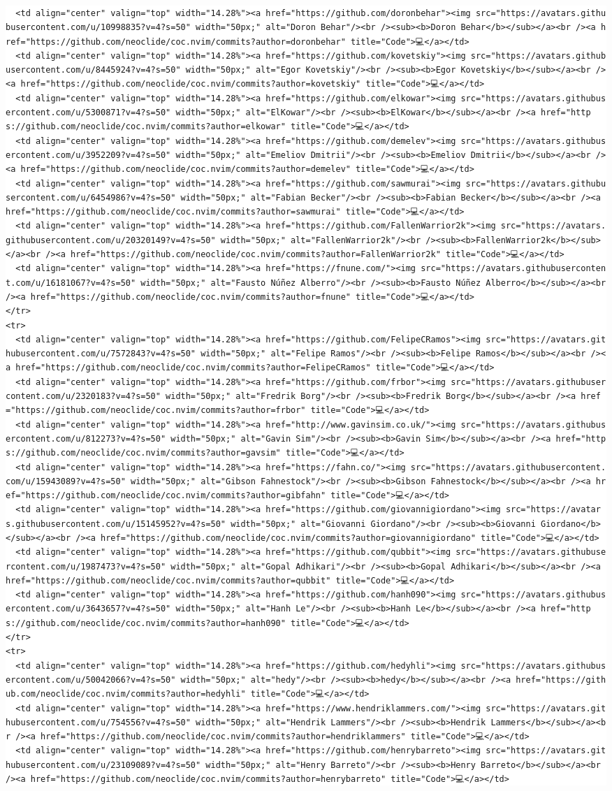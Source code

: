       <td align="center" valign="top" width="14.28%"><a href="https://github.com/doronbehar"><img src="https://avatars.githubusercontent.com/u/10998835?v=4?s=50" width="50px;" alt="Doron Behar"/><br /><sub><b>Doron Behar</b></sub></a><br /><a href="https://github.com/neoclide/coc.nvim/commits?author=doronbehar" title="Code">💻</a></td>
      <td align="center" valign="top" width="14.28%"><a href="https://github.com/kovetskiy"><img src="https://avatars.githubusercontent.com/u/8445924?v=4?s=50" width="50px;" alt="Egor Kovetskiy"/><br /><sub><b>Egor Kovetskiy</b></sub></a><br /><a href="https://github.com/neoclide/coc.nvim/commits?author=kovetskiy" title="Code">💻</a></td>
      <td align="center" valign="top" width="14.28%"><a href="https://github.com/elkowar"><img src="https://avatars.githubusercontent.com/u/5300871?v=4?s=50" width="50px;" alt="ElKowar"/><br /><sub><b>ElKowar</b></sub></a><br /><a href="https://github.com/neoclide/coc.nvim/commits?author=elkowar" title="Code">💻</a></td>
      <td align="center" valign="top" width="14.28%"><a href="https://github.com/demelev"><img src="https://avatars.githubusercontent.com/u/3952209?v=4?s=50" width="50px;" alt="Emeliov Dmitrii"/><br /><sub><b>Emeliov Dmitrii</b></sub></a><br /><a href="https://github.com/neoclide/coc.nvim/commits?author=demelev" title="Code">💻</a></td>
      <td align="center" valign="top" width="14.28%"><a href="https://github.com/sawmurai"><img src="https://avatars.githubusercontent.com/u/6454986?v=4?s=50" width="50px;" alt="Fabian Becker"/><br /><sub><b>Fabian Becker</b></sub></a><br /><a href="https://github.com/neoclide/coc.nvim/commits?author=sawmurai" title="Code">💻</a></td>
      <td align="center" valign="top" width="14.28%"><a href="https://github.com/FallenWarrior2k"><img src="https://avatars.githubusercontent.com/u/20320149?v=4?s=50" width="50px;" alt="FallenWarrior2k"/><br /><sub><b>FallenWarrior2k</b></sub></a><br /><a href="https://github.com/neoclide/coc.nvim/commits?author=FallenWarrior2k" title="Code">💻</a></td>
      <td align="center" valign="top" width="14.28%"><a href="https://fnune.com/"><img src="https://avatars.githubusercontent.com/u/16181067?v=4?s=50" width="50px;" alt="Fausto Núñez Alberro"/><br /><sub><b>Fausto Núñez Alberro</b></sub></a><br /><a href="https://github.com/neoclide/coc.nvim/commits?author=fnune" title="Code">💻</a></td>
    </tr>
    <tr>
      <td align="center" valign="top" width="14.28%"><a href="https://github.com/FelipeCRamos"><img src="https://avatars.githubusercontent.com/u/7572843?v=4?s=50" width="50px;" alt="Felipe Ramos"/><br /><sub><b>Felipe Ramos</b></sub></a><br /><a href="https://github.com/neoclide/coc.nvim/commits?author=FelipeCRamos" title="Code">💻</a></td>
      <td align="center" valign="top" width="14.28%"><a href="https://github.com/frbor"><img src="https://avatars.githubusercontent.com/u/2320183?v=4?s=50" width="50px;" alt="Fredrik Borg"/><br /><sub><b>Fredrik Borg</b></sub></a><br /><a href="https://github.com/neoclide/coc.nvim/commits?author=frbor" title="Code">💻</a></td>
      <td align="center" valign="top" width="14.28%"><a href="http://www.gavinsim.co.uk/"><img src="https://avatars.githubusercontent.com/u/812273?v=4?s=50" width="50px;" alt="Gavin Sim"/><br /><sub><b>Gavin Sim</b></sub></a><br /><a href="https://github.com/neoclide/coc.nvim/commits?author=gavsim" title="Code">💻</a></td>
      <td align="center" valign="top" width="14.28%"><a href="https://fahn.co/"><img src="https://avatars.githubusercontent.com/u/15943089?v=4?s=50" width="50px;" alt="Gibson Fahnestock"/><br /><sub><b>Gibson Fahnestock</b></sub></a><br /><a href="https://github.com/neoclide/coc.nvim/commits?author=gibfahn" title="Code">💻</a></td>
      <td align="center" valign="top" width="14.28%"><a href="https://github.com/giovannigiordano"><img src="https://avatars.githubusercontent.com/u/15145952?v=4?s=50" width="50px;" alt="Giovanni Giordano"/><br /><sub><b>Giovanni Giordano</b></sub></a><br /><a href="https://github.com/neoclide/coc.nvim/commits?author=giovannigiordano" title="Code">💻</a></td>
      <td align="center" valign="top" width="14.28%"><a href="https://github.com/qubbit"><img src="https://avatars.githubusercontent.com/u/1987473?v=4?s=50" width="50px;" alt="Gopal Adhikari"/><br /><sub><b>Gopal Adhikari</b></sub></a><br /><a href="https://github.com/neoclide/coc.nvim/commits?author=qubbit" title="Code">💻</a></td>
      <td align="center" valign="top" width="14.28%"><a href="https://github.com/hanh090"><img src="https://avatars.githubusercontent.com/u/3643657?v=4?s=50" width="50px;" alt="Hanh Le"/><br /><sub><b>Hanh Le</b></sub></a><br /><a href="https://github.com/neoclide/coc.nvim/commits?author=hanh090" title="Code">💻</a></td>
    </tr>
    <tr>
      <td align="center" valign="top" width="14.28%"><a href="https://github.com/hedyhli"><img src="https://avatars.githubusercontent.com/u/50042066?v=4?s=50" width="50px;" alt="hedy"/><br /><sub><b>hedy</b></sub></a><br /><a href="https://github.com/neoclide/coc.nvim/commits?author=hedyhli" title="Code">💻</a></td>
      <td align="center" valign="top" width="14.28%"><a href="https://www.hendriklammers.com/"><img src="https://avatars.githubusercontent.com/u/754556?v=4?s=50" width="50px;" alt="Hendrik Lammers"/><br /><sub><b>Hendrik Lammers</b></sub></a><br /><a href="https://github.com/neoclide/coc.nvim/commits?author=hendriklammers" title="Code">💻</a></td>
      <td align="center" valign="top" width="14.28%"><a href="https://github.com/henrybarreto"><img src="https://avatars.githubusercontent.com/u/23109089?v=4?s=50" width="50px;" alt="Henry Barreto"/><br /><sub><b>Henry Barreto</b></sub></a><br /><a href="https://github.com/neoclide/coc.nvim/commits?author=henrybarreto" title="Code">💻</a></td>